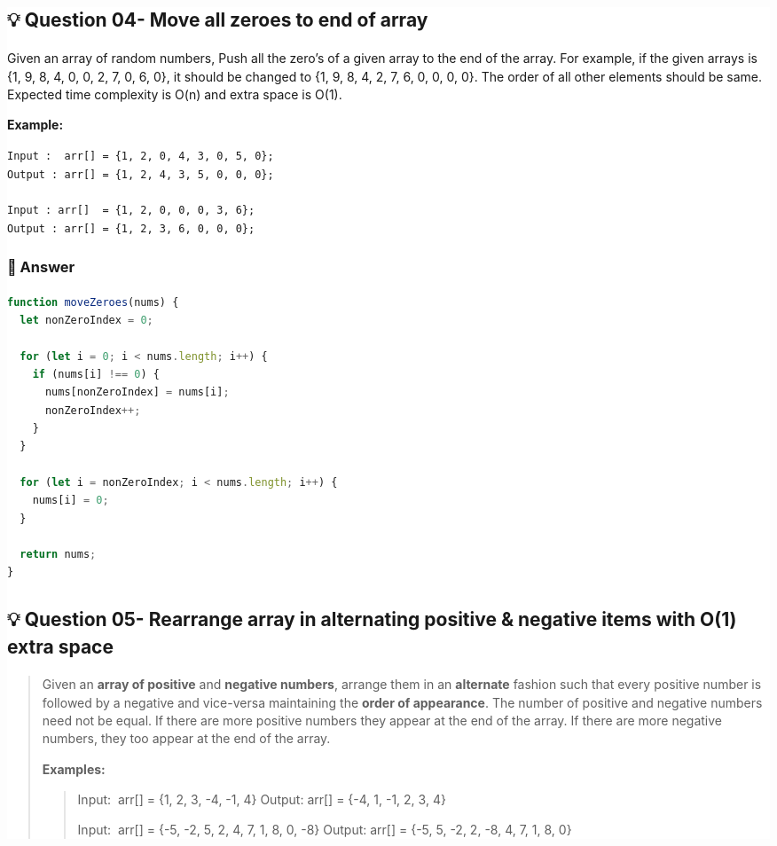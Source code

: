 ## 💡 Question 04- Move all zeroes to end of array

Given an array of random numbers, Push all the zero’s of a given array to the end of the array. For example, if the given arrays is {1, 9, 8, 4, 0, 0, 2, 7, 0, 6, 0}, it should be changed to {1, 9, 8, 4, 2, 7, 6, 0, 0, 0, 0}. The order of all other elements should be same. Expected time complexity is O(n) and extra space is O(1).

**Example:**

```
Input :  arr[] = {1, 2, 0, 4, 3, 0, 5, 0};
Output : arr[] = {1, 2, 4, 3, 5, 0, 0, 0};

Input : arr[]  = {1, 2, 0, 0, 0, 3, 6};
Output : arr[] = {1, 2, 3, 6, 0, 0, 0};
```

### 🚀 Answer

```javascript
function moveZeroes(nums) {
  let nonZeroIndex = 0;

  for (let i = 0; i < nums.length; i++) {
    if (nums[i] !== 0) {
      nums[nonZeroIndex] = nums[i];
      nonZeroIndex++;
    }
  }

  for (let i = nonZeroIndex; i < nums.length; i++) {
    nums[i] = 0;
  }

  return nums;
}
```

## 💡 Question 05- Rearrange array in alternating positive & negative items with O(1) extra space

> Given an **array of positive** and **negative numbers**, arrange them in an **alternate** fashion such that every positive number is followed by a negative and vice-versa maintaining the **order of appearance**. The number of positive and negative numbers need not be equal. If there are more positive numbers they appear at the end of the array. If there are more negative numbers, they too appear at the end of the array.
>
> **Examples:**
>
> > Input:  arr[] = {1, 2, 3, -4, -1, 4}
> > Output: arr[] = {-4, 1, -1, 2, 3, 4}
> >
> > Input:  arr[] = {-5, -2, 5, 2, 4, 7, 1, 8, 0, -8}
> > Output: arr[] = {-5, 5, -2, 2, -8, 4, 7, 1, 8, 0}
